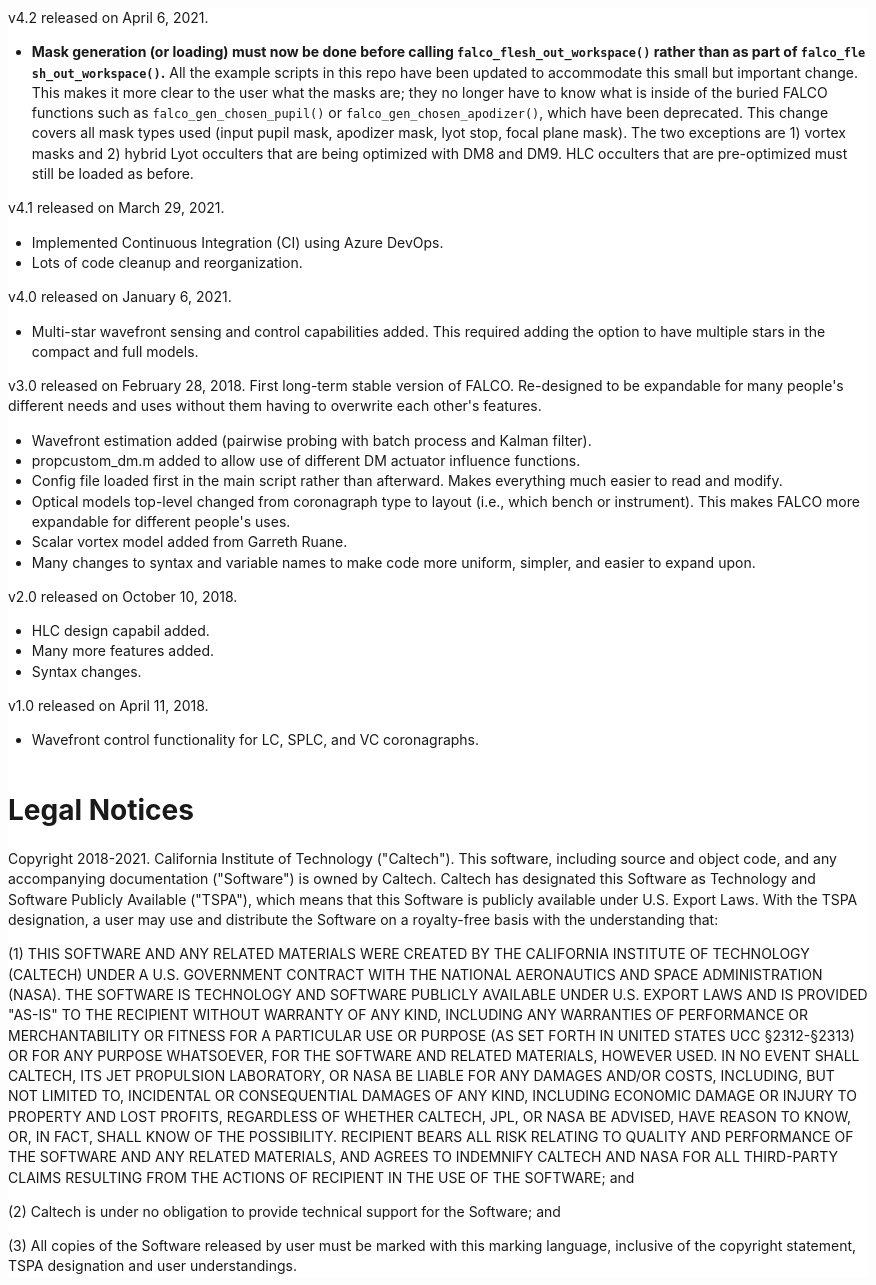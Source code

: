 v4.2 released on April 6, 2021.
  - **Mask generation (or loading) must now be done before calling `falco_flesh_out_workspace()` rather than as part of `falco_flesh_out_workspace()`.** All the example scripts in this repo have been updated to accommodate this small but important change. This makes it more clear to the user what the masks are; they no longer have to know what is inside of the buried FALCO functions such as `falco_gen_chosen_pupil()` or `falco_gen_chosen_apodizer()`, which have been deprecated.  This change covers all mask types used (input pupil mask, apodizer mask, lyot stop, focal plane mask). The two exceptions are 1) vortex masks and 2) hybrid Lyot occulters that are being optimized with DM8 and DM9. HLC occulters that are pre-optimized must still be loaded as before.


v4.1 released on March 29, 2021.
  - Implemented Continuous Integration (CI) using Azure DevOps.
  - Lots of code cleanup and reorganization.

v4.0 released on January 6, 2021.
  - Multi-star wavefront sensing and control capabilities added. This required adding the option to have multiple stars in the compact and full models.

v3.0 released on February 28, 2018. First long-term stable version of FALCO. Re-designed to be expandable for many people's different needs and uses without them having to overwrite each other's features.
  - Wavefront estimation added (pairwise probing with batch process and Kalman filter).
  - propcustom_dm.m added to allow use of different DM actuator influence functions.
  - Config file loaded first in the main script rather than afterward. Makes everything much easier to read and modify.
  - Optical models top-level changed from coronagraph type to layout (i.e., which bench or instrument). This makes FALCO more expandable for different people's uses.
  - Scalar vortex model added from Garreth Ruane.
  - Many changes to syntax and variable names to make code more uniform, simpler, and easier to expand upon.

v2.0 released on October 10, 2018.
  - HLC design capabil added.
  - Many more features added.
  - Syntax changes.

v1.0 released on April 11, 2018.
  - Wavefront control functionality for LC, SPLC, and VC coronagraphs.


# Legal Notices

Copyright 2018-2021. California Institute of Technology ("Caltech"). This software, including source and object code, and any accompanying documentation ("Software") is owned by Caltech. Caltech has designated this Software as Technology and Software Publicly Available ("TSPA"), which means that this Software is publicly available under U.S. Export Laws. With the TSPA designation, a user may use and distribute the Software on a royalty-free basis with the understanding that:

(1) THIS SOFTWARE AND ANY RELATED MATERIALS WERE CREATED BY THE CALIFORNIA INSTITUTE OF TECHNOLOGY (CALTECH) UNDER A U.S. GOVERNMENT CONTRACT WITH THE NATIONAL AERONAUTICS AND SPACE ADMINISTRATION (NASA). THE SOFTWARE IS TECHNOLOGY AND SOFTWARE PUBLICLY AVAILABLE UNDER U.S. EXPORT LAWS AND IS PROVIDED "AS-IS" TO THE RECIPIENT WITHOUT WARRANTY OF ANY KIND, INCLUDING ANY WARRANTIES OF PERFORMANCE OR MERCHANTABILITY OR FITNESS FOR A PARTICULAR USE OR PURPOSE (AS SET FORTH IN UNITED STATES UCC §2312-§2313) OR FOR ANY PURPOSE WHATSOEVER, FOR THE SOFTWARE AND RELATED MATERIALS, HOWEVER USED.
IN NO EVENT SHALL CALTECH, ITS JET PROPULSION LABORATORY, OR NASA BE LIABLE FOR ANY DAMAGES AND/OR COSTS, INCLUDING, BUT NOT LIMITED TO, INCIDENTAL OR CONSEQUENTIAL DAMAGES OF ANY KIND, INCLUDING ECONOMIC DAMAGE OR INJURY TO PROPERTY AND LOST PROFITS, REGARDLESS OF WHETHER CALTECH, JPL, OR NASA BE ADVISED, HAVE REASON TO KNOW, OR, IN FACT, SHALL KNOW OF THE POSSIBILITY.
RECIPIENT BEARS ALL RISK RELATING TO QUALITY AND PERFORMANCE OF THE SOFTWARE AND ANY RELATED MATERIALS, AND AGREES TO INDEMNIFY CALTECH AND NASA FOR ALL THIRD-PARTY CLAIMS RESULTING FROM THE ACTIONS OF RECIPIENT IN THE USE OF THE SOFTWARE; and

(2) Caltech is under no obligation to provide technical support for the Software; and

(3) All copies of the Software released by user must be marked with this marking language, inclusive of the copyright statement, TSPA designation and user understandings.

